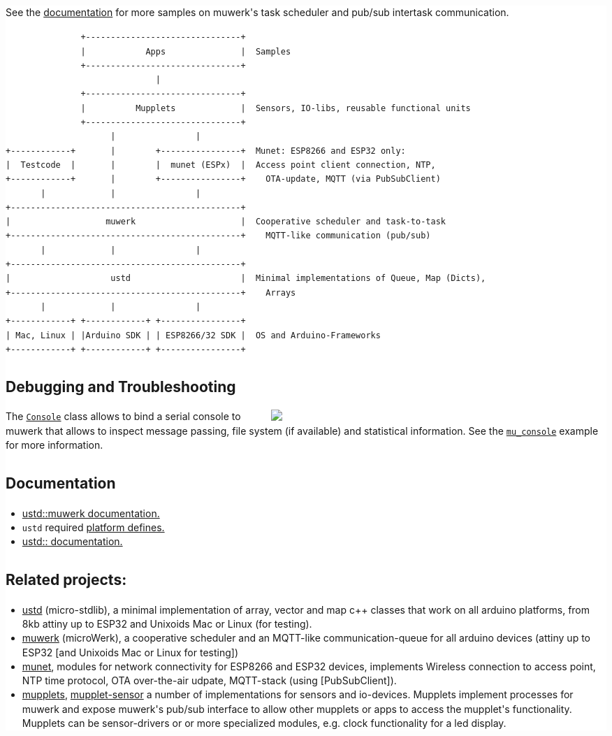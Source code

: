 See the [documentation](https://muwerk.github.io/muwerk/docs/classustd_1_1Scheduler.html)
for more samples on muwerk's task scheduler and pub/sub intertask communication.

```
               +-------------------------------+
               |            Apps               |  Samples
               +-------------------------------+
                              |
               +-------------------------------+
               |          Mupplets             |  Sensors, IO-libs, reusable functional units
               +-------------------------------+
                     |                |
+------------+       |        +----------------+  Munet: ESP8266 and ESP32 only:
|  Testcode  |       |        |  munet (ESPx)  |  Access point client connection, NTP,
+------------+       |        +----------------+    OTA-update, MQTT (via PubSubClient)
       |             |                |
+----------------------------------------------+
|                   muwerk                     |  Cooperative scheduler and task-to-task
+----------------------------------------------+    MQTT-like communication (pub/sub)
       |             |                |
+----------------------------------------------+
|                    ustd                      |  Minimal implementations of Queue, Map (Dicts),
+----------------------------------------------+    Arrays
       |             |                |
+------------+ +------------+ +----------------+
| Mac, Linux | |Arduino SDK | | ESP8266/32 SDK |  OS and Arduino-Frameworks
+------------+ +------------+ +----------------+
```

Debugging and Troubleshooting
-----------------------------

<img align="right" width="480" src="https://github.com/muwerk/muwerk/blob/master/Resources/console.jpg?raw=true">

The [`Console`](https://muwerk.github.io/muwerk/docs/classustd_1_1Console.html) class allows
to bind a serial console to muwerk that allows to inspect message passing, file system (if
available) and statistical information. See the
[`mu_console`](https://github.com/muwerk/muwerk/blob/master/Examples/console/mu_console.cpp)
example for more information.

Documentation
-------------

* [ustd::muwerk documentation.](https://muwerk.github.io/muwerk/docs/index.html)
* `ustd` required [platform defines.](https://github.com/muwerk/ustd/blob/master/README.md)
* [ustd:: documentation.](https://muwerk.github.io/ustd/docs/index.html)

Related projects:
-----------------

* [ustd](https://github.com/muwerk/ustd/blob/master/README.md) (micro-stdlib), a minimal
  implementation of array, vector and map c++ classes that work on all arduino platforms,
  from 8kb attiny up to ESP32 and Unixoids Mac or Linux (for testing).
* [muwerk](https://github.com/muwerk/muwerk/blob/master/README.md) (microWerk), a cooperative
  scheduler and an MQTT-like communication-queue for all arduino devices (attiny up to ESP32
  [and Unixoids Mac or Linux for testing])
* [munet](https://github.com/muwerk/munet/blob/master/README.md), modules for network
  connectivity for ESP8266 and ESP32 devices, implements Wireless connection to access point,
  NTP time protocol, OTA over-the-air udpate, MQTT-stack (using [PubSubClient]).
* [mupplets](https://github.com/muwerk/mupplet-core), [mupplet-sensor](https://github.com/muwerk/mupplet-sensor) a number of
  implementations for sensors and io-devices. Mupplets implement processes for muwerk and expose
  muwerk's pub/sub interface to allow other mupplets or apps to access the mupplet's functionality.
  Mupplets can be sensor-drivers or or more specialized modules, e.g. clock functionality for a
  led display.